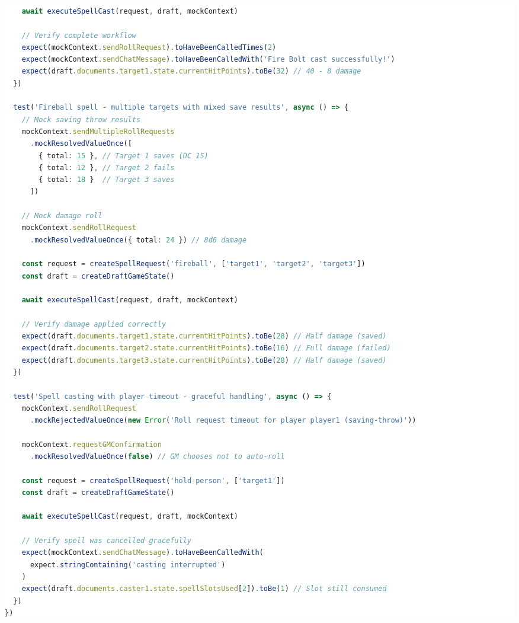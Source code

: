 ```typescript
    await executeSpellCast(request, draft, mockContext)
    
    // Verify complete workflow
    expect(mockContext.sendRollRequest).toHaveBeenCalledTimes(2)
    expect(mockContext.sendChatMessage).toHaveBeenCalledWith('Fire Bolt cast successfully!')
    expect(draft.documents.target1.state.currentHitPoints).toBe(32) // 40 - 8 damage
  })
  
  test('Fireball spell - multiple targets with mixed save results', async () => {
    // Mock saving throw results
    mockContext.sendMultipleRollRequests
      .mockResolvedValueOnce([
        { total: 15 }, // Target 1 saves (DC 15)
        { total: 12 }, // Target 2 fails
        { total: 18 }  // Target 3 saves
      ])
    
    // Mock damage roll
    mockContext.sendRollRequest
      .mockResolvedValueOnce({ total: 24 }) // 8d6 damage
    
    const request = createSpellRequest('fireball', ['target1', 'target2', 'target3'])
    const draft = createDraftGameState()
    
    await executeSpellCast(request, draft, mockContext)
    
    // Verify damage applied correctly
    expect(draft.documents.target1.state.currentHitPoints).toBe(28) // Half damage (saved)
    expect(draft.documents.target2.state.currentHitPoints).toBe(16) // Full damage (failed)
    expect(draft.documents.target3.state.currentHitPoints).toBe(28) // Half damage (saved)
  })
  
  test('Spell casting with player timeout - graceful handling', async () => {
    mockContext.sendRollRequest
      .mockRejectedValueOnce(new Error('Roll request timeout for player player1 (saving-throw)'))
    
    mockContext.requestGMConfirmation
      .mockResolvedValueOnce(false) // GM chooses not to auto-roll
    
    const request = createSpellRequest('hold-person', ['target1'])
    const draft = createDraftGameState()
    
    await executeSpellCast(request, draft, mockContext)
    
    // Verify spell was cancelled gracefully
    expect(mockContext.sendChatMessage).toHaveBeenCalledWith(
      expect.stringContaining('casting interrupted')
    )
    expect(draft.documents.caster1.state.spellSlotsUsed[2]).toBe(1) // Slot still consumed
  })
})
```
